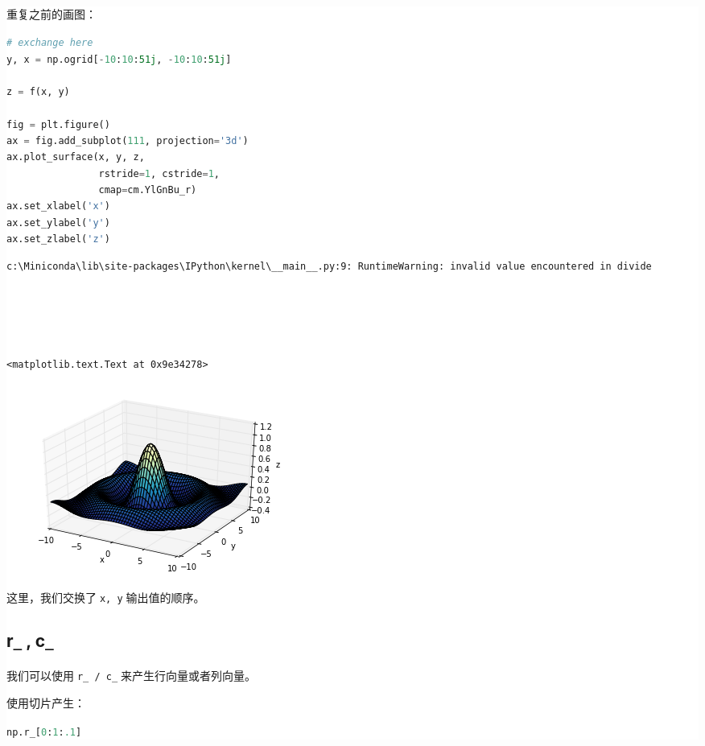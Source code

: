 重复之前的画图：


```python
# exchange here
y, x = np.ogrid[-10:10:51j, -10:10:51j]

z = f(x, y)

fig = plt.figure()
ax = fig.add_subplot(111, projection='3d')
ax.plot_surface(x, y, z,
                rstride=1, cstride=1,
                cmap=cm.YlGnBu_r)
ax.set_xlabel('x')
ax.set_ylabel('y')
ax.set_zlabel('z')
```

    c:\Miniconda\lib\site-packages\IPython\kernel\__main__.py:9: RuntimeWarning: invalid value encountered in divide





    <matplotlib.text.Text at 0x9e34278>




    
![png](../../../statics/images/notes-python/output_43_2.png)
    


这里，我们交换了 `x, y` 输出值的顺序。

## r`_` , c`_`

我们可以使用 `r_ / c_` 来产生行向量或者列向量。

使用切片产生：


```python
np.r_[0:1:.1]
```
